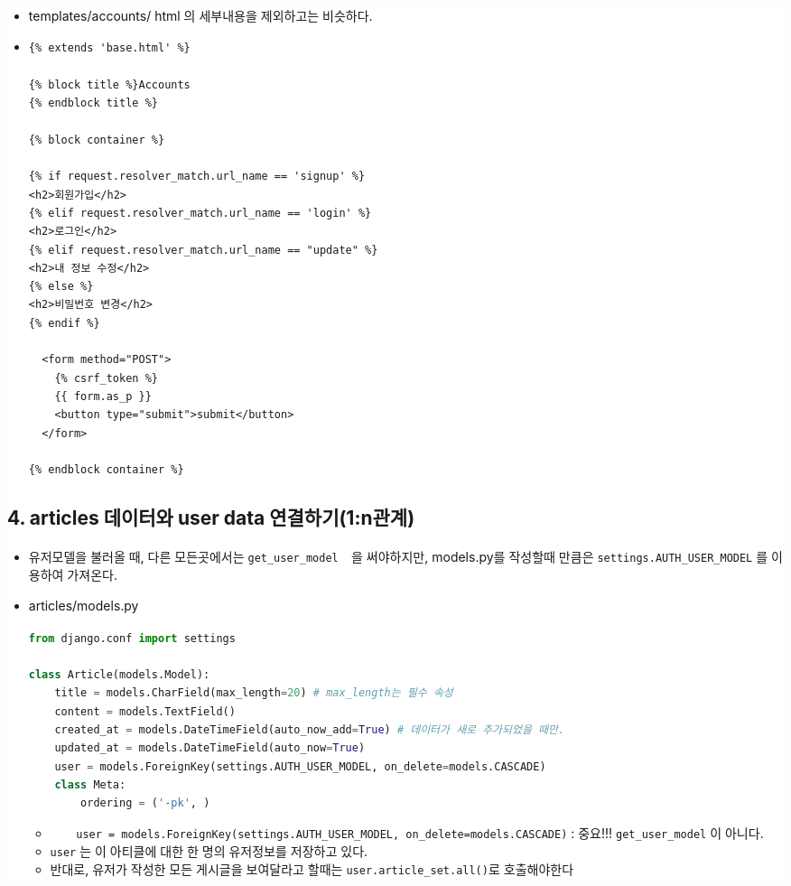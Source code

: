 - templates/accounts/ html 의 세부내용을 제외하고는 비슷하다. 

- ```django
  {% extends 'base.html' %}
  
  {% block title %}Accounts
  {% endblock title %}
  
  {% block container %}
  
  {% if request.resolver_match.url_name == 'signup' %}
  <h2>회원가입</h2>
  {% elif request.resolver_match.url_name == 'login' %}
  <h2>로그인</h2>
  {% elif request.resolver_match.url_name == "update" %}
  <h2>내 정보 수정</h2>
  {% else %}  
  <h2>비밀번호 변경</h2>
  {% endif %}
  
    <form method="POST">
      {% csrf_token %}
      {{ form.as_p }}
      <button type="submit">submit</button>
    </form>
  
  {% endblock container %}
  ```

## 4. articles 데이터와 user data 연결하기(1:n관계)

- 유저모델을 불러올 때, 다른 모든곳에서는 `get_user_model  `을 써야하지만, models.py를 작성할때 만큼은 `settings.AUTH_USER_MODEL` 를 이용하여 가져온다.

- articles/models.py

  ```python
  from django.conf import settings
  
  class Article(models.Model):
      title = models.CharField(max_length=20) # max_length는 필수 속성
      content = models.TextField()
      created_at = models.DateTimeField(auto_now_add=True) # 데이터가 새로 추가되었을 때만.
      updated_at = models.DateTimeField(auto_now=True)
      user = models.ForeignKey(settings.AUTH_USER_MODEL, on_delete=models.CASCADE)
      class Meta:
          ordering = ('-pk', )
  
  ```

  - `    user = models.ForeignKey(settings.AUTH_USER_MODEL, on_delete=models.CASCADE)` : 중요!!! `get_user_model` 이 아니다.
  - `user` 는 이 아티클에 대한 한 명의 유저정보를 저장하고 있다.
  - 반대로, 유저가 작성한 모든 게시글을 보여달라고 할때는 `user.article_set.all()`로 호출해야한다
